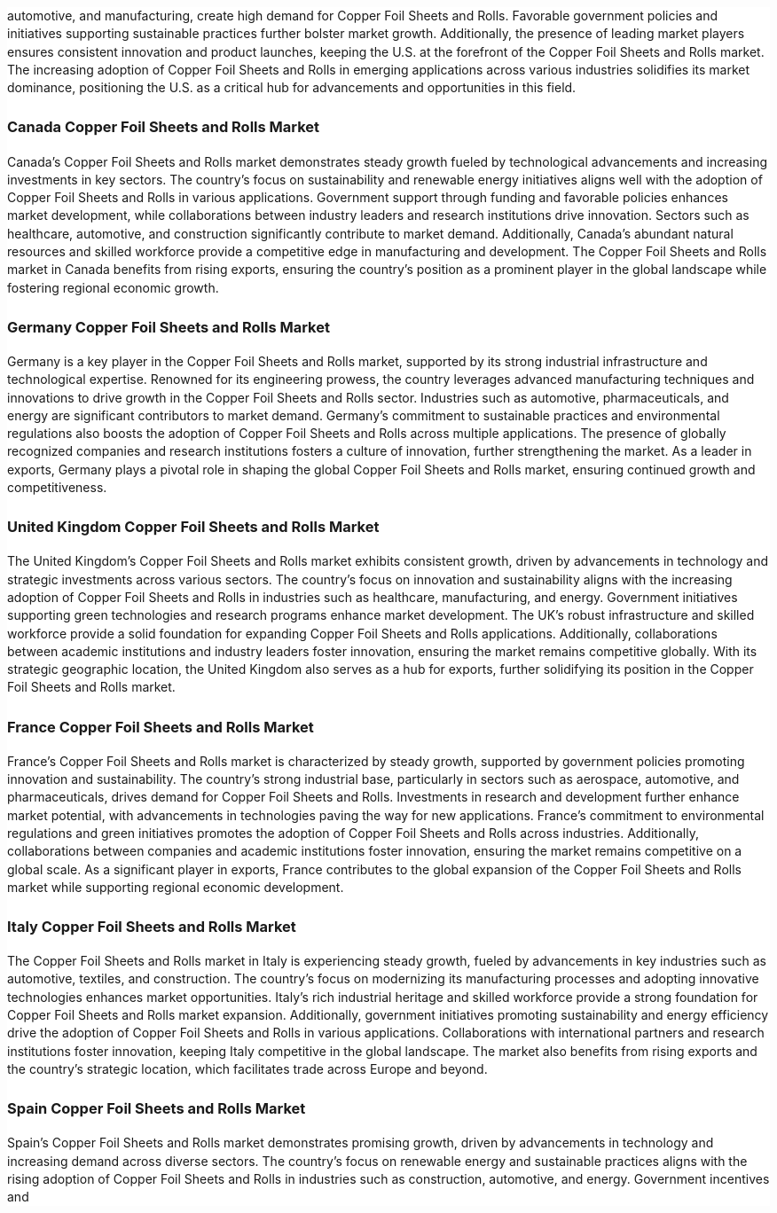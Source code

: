 automotive, and manufacturing, create high demand for Copper Foil Sheets and Rolls. Favorable government policies and initiatives supporting sustainable practices further bolster market growth. Additionally, the presence of leading market players ensures consistent innovation and product launches, keeping the U.S. at the forefront of the Copper Foil Sheets and Rolls market. The increasing adoption of Copper Foil Sheets and Rolls in emerging applications across various industries solidifies its market dominance, positioning the U.S. as a critical hub for advancements and opportunities in this field.</p><h3>Canada Copper Foil Sheets and Rolls Market</h3><p>Canada&rsquo;s Copper Foil Sheets and Rolls market demonstrates steady growth fueled by technological advancements and increasing investments in key sectors. The country&rsquo;s focus on sustainability and renewable energy initiatives aligns well with the adoption of Copper Foil Sheets and Rolls in various applications. Government support through funding and favorable policies enhances market development, while collaborations between industry leaders and research institutions drive innovation. Sectors such as healthcare, automotive, and construction significantly contribute to market demand. Additionally, Canada&rsquo;s abundant natural resources and skilled workforce provide a competitive edge in manufacturing and development. The Copper Foil Sheets and Rolls market in Canada benefits from rising exports, ensuring the country&rsquo;s position as a prominent player in the global landscape while fostering regional economic growth.</p><h3>Germany Copper Foil Sheets and Rolls Market</h3><p>Germany is a key player in the Copper Foil Sheets and Rolls market, supported by its strong industrial infrastructure and technological expertise. Renowned for its engineering prowess, the country leverages advanced manufacturing techniques and innovations to drive growth in the Copper Foil Sheets and Rolls sector. Industries such as automotive, pharmaceuticals, and energy are significant contributors to market demand. Germany&rsquo;s commitment to sustainable practices and environmental regulations also boosts the adoption of Copper Foil Sheets and Rolls across multiple applications. The presence of globally recognized companies and research institutions fosters a culture of innovation, further strengthening the market. As a leader in exports, Germany plays a pivotal role in shaping the global Copper Foil Sheets and Rolls market, ensuring continued growth and competitiveness.</p><h3>United Kingdom Copper Foil Sheets and Rolls Market</h3><p>The United Kingdom&rsquo;s Copper Foil Sheets and Rolls market exhibits consistent growth, driven by advancements in technology and strategic investments across various sectors. The country&rsquo;s focus on innovation and sustainability aligns with the increasing adoption of Copper Foil Sheets and Rolls in industries such as healthcare, manufacturing, and energy. Government initiatives supporting green technologies and research programs enhance market development. The UK&rsquo;s robust infrastructure and skilled workforce provide a solid foundation for expanding Copper Foil Sheets and Rolls applications. Additionally, collaborations between academic institutions and industry leaders foster innovation, ensuring the market remains competitive globally. With its strategic geographic location, the United Kingdom also serves as a hub for exports, further solidifying its position in the Copper Foil Sheets and Rolls market.</p><h3>France Copper Foil Sheets and Rolls Market</h3><p>France&rsquo;s Copper Foil Sheets and Rolls market is characterized by steady growth, supported by government policies promoting innovation and sustainability. The country&rsquo;s strong industrial base, particularly in sectors such as aerospace, automotive, and pharmaceuticals, drives demand for Copper Foil Sheets and Rolls. Investments in research and development further enhance market potential, with advancements in technologies paving the way for new applications. France&rsquo;s commitment to environmental regulations and green initiatives promotes the adoption of Copper Foil Sheets and Rolls across industries. Additionally, collaborations between companies and academic institutions foster innovation, ensuring the market remains competitive on a global scale. As a significant player in exports, France contributes to the global expansion of the Copper Foil Sheets and Rolls market while supporting regional economic development.</p><h3>Italy Copper Foil Sheets and Rolls Market</h3><p>The Copper Foil Sheets and Rolls market in Italy is experiencing steady growth, fueled by advancements in key industries such as automotive, textiles, and construction. The country&rsquo;s focus on modernizing its manufacturing processes and adopting innovative technologies enhances market opportunities. Italy&rsquo;s rich industrial heritage and skilled workforce provide a strong foundation for Copper Foil Sheets and Rolls market expansion. Additionally, government initiatives promoting sustainability and energy efficiency drive the adoption of Copper Foil Sheets and Rolls in various applications. Collaborations with international partners and research institutions foster innovation, keeping Italy competitive in the global landscape. The market also benefits from rising exports and the country&rsquo;s strategic location, which facilitates trade across Europe and beyond.</p><h3>Spain Copper Foil Sheets and Rolls Market</h3><p>Spain&rsquo;s Copper Foil Sheets and Rolls market demonstrates promising growth, driven by advancements in technology and increasing demand across diverse sectors. The country&rsquo;s focus on renewable energy and sustainable practices aligns with the rising adoption of Copper Foil Sheets and Rolls in industries such as construction, automotive, and energy. Government incentives and